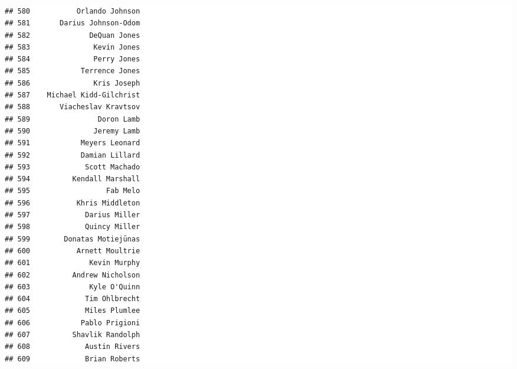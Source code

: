     ## 580           Orlando Johnson
    ## 581       Darius Johnson-Odom
    ## 582              DeQuan Jones
    ## 583               Kevin Jones
    ## 584               Perry Jones
    ## 585            Terrence Jones
    ## 586               Kris Joseph
    ## 587    Michael Kidd-Gilchrist
    ## 588       Viacheslav Kravtsov
    ## 589                Doron Lamb
    ## 590               Jeremy Lamb
    ## 591            Meyers Leonard
    ## 592            Damian Lillard
    ## 593             Scott Machado
    ## 594          Kendall Marshall
    ## 595                  Fab Melo
    ## 596           Khris Middleton
    ## 597             Darius Miller
    ## 598             Quincy Miller
    ## 599        Donatas Motiejūnas
    ## 600           Arnett Moultrie
    ## 601              Kevin Murphy
    ## 602          Andrew Nicholson
    ## 603              Kyle O'Quinn
    ## 604             Tim Ohlbrecht
    ## 605             Miles Plumlee
    ## 606            Pablo Prigioni
    ## 607          Shavlik Randolph
    ## 608             Austin Rivers
    ## 609             Brian Roberts